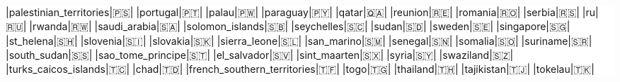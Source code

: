 |palestinian_territories|:palestinian_territories:|
|portugal|:portugal:|
|palau|:palau:|
|paraguay|:paraguay:|
|qatar|:qatar:|
|reunion|:reunion:|
|romania|:romania:|
|serbia|:serbia:|
|ru|:ru:|
|rwanda|:rwanda:|
|saudi_arabia|:saudi_arabia:|
|solomon_islands|:solomon_islands:|
|seychelles|:seychelles:|
|sudan|:sudan:|
|sweden|:sweden:|
|singapore|:singapore:|
|st_helena|:st_helena:|
|slovenia|:slovenia:|
|slovakia|:slovakia:|
|sierra_leone|:sierra_leone:|
|san_marino|:san_marino:|
|senegal|:senegal:|
|somalia|:somalia:|
|suriname|:suriname:|
|south_sudan|:south_sudan:|
|sao_tome_principe|:sao_tome_principe:|
|el_salvador|:el_salvador:|
|sint_maarten|:sint_maarten:|
|syria|:syria:|
|swaziland|:swaziland:|
|turks_caicos_islands|:turks_caicos_islands:|
|chad|:chad:|
|french_southern_territories|:french_southern_territories:|
|togo|:togo:|
|thailand|:thailand:|
|tajikistan|:tajikistan:|
|tokelau|:tokelau:|